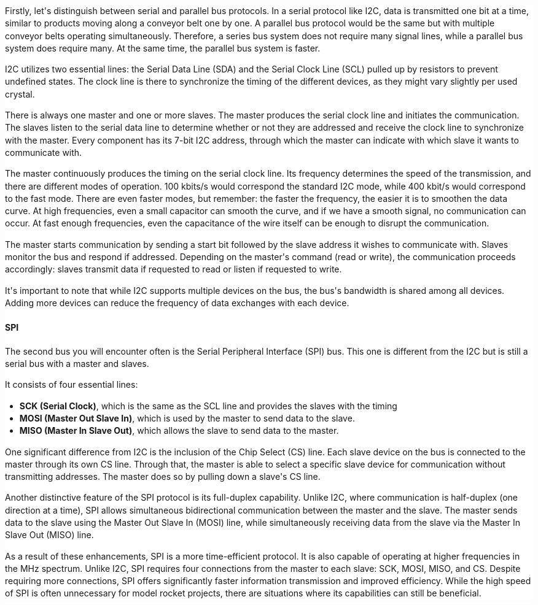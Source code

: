 Firstly, let's distinguish between serial and parallel bus protocols. In a serial protocol like I2C, data is transmitted one bit at a time, similar to products moving along a conveyor belt one by one. A parallel bus protocol would be the same but with multiple conveyor belts operating simultaneously. Therefore, a series bus system does not require many signal lines, while a parallel bus system does require many. At the same time, the parallel bus system is faster. 

I2C utilizes two essential lines: the Serial Data Line (SDA) and the Serial Clock Line (SCL) pulled up by resistors to prevent undefined states. The clock line is there to synchronize the timing of the different devices, as they might vary slightly per used crystal. 

There is always one master and one or more slaves. The master produces the serial clock line and initiates the communication. The slaves listen to the serial data line to determine whether or not they are addressed and receive the clock line to synchronize with the master. Every component has its 7-bit I2C address, through which the master can indicate with which slave it wants to communicate with. 

The master continuously produces the timing on the serial clock line. Its frequency determines the speed of the transmission, and there are different modes of operation. 100 kbits/s would correspond the standard I2C mode, while 400 kbit/s would correspond to the fast mode. There are even faster modes, but remember: the faster the frequency, the easier it is to smoothen the data curve. At high frequencies, even a small capacitor can smooth the curve, and if we have a smooth signal, no communication can occur. At fast enough frequencies, even the capacitance of the wire itself can be enough to disrupt the communication. 

The master starts communication by sending a start bit followed by the slave address it wishes to communicate with. Slaves monitor the bus and respond if addressed. Depending on the master's command (read or write), the communication proceeds accordingly: slaves transmit data if requested to read or listen if requested to write.

It's important to note that while I2C supports multiple devices on the bus, the bus's bandwidth is shared among all devices. Adding more devices can reduce the frequency of data exchanges with each device.

#### SPI
The second bus you will encounter often is the Serial Peripheral Interface (SPI) bus. This one is different from the I2C but is still a serial bus with a master and slaves. 

It consists of four essential lines:
- **SCK (Serial Clock)**, which is the same as the SCL line and provides the slaves with the timing
- **MOSI (Master Out Slave In)**, which is used by the master to send data to the slave.
- **MISO (Master In Slave Out)**, which allows the slave to send data to the master. 

One significant difference from I2C is the inclusion of the Chip Select (CS) line. Each slave device on the bus is connected to the master through its own CS line. Through that, the master is able to  select a specific slave device for communication without transmitting addresses. The master does so by pulling down a slave's CS line. 

Another distinctive feature of the SPI protocol is its full-duplex capability. Unlike I2C, where communication is half-duplex (one direction at a time), SPI allows simultaneous bidirectional communication between the master and the slave. The master sends data to the slave using the Master Out Slave In (MOSI) line, while simultaneously receiving data from the slave via the Master In Slave Out (MISO) line.

As a result of these enhancements, SPI is a more time-efficient protocol. It is also capable of operating at higher frequencies in the MHz spectrum. Unlike I2C, SPI requires four connections from the master to each slave: SCK, MOSI, MISO, and CS. Despite requiring more connections, SPI offers significantly faster information transmission and improved efficiency. While the high speed of SPI is often unnecessary for model rocket projects, there are situations where its capabilities can still be beneficial.
